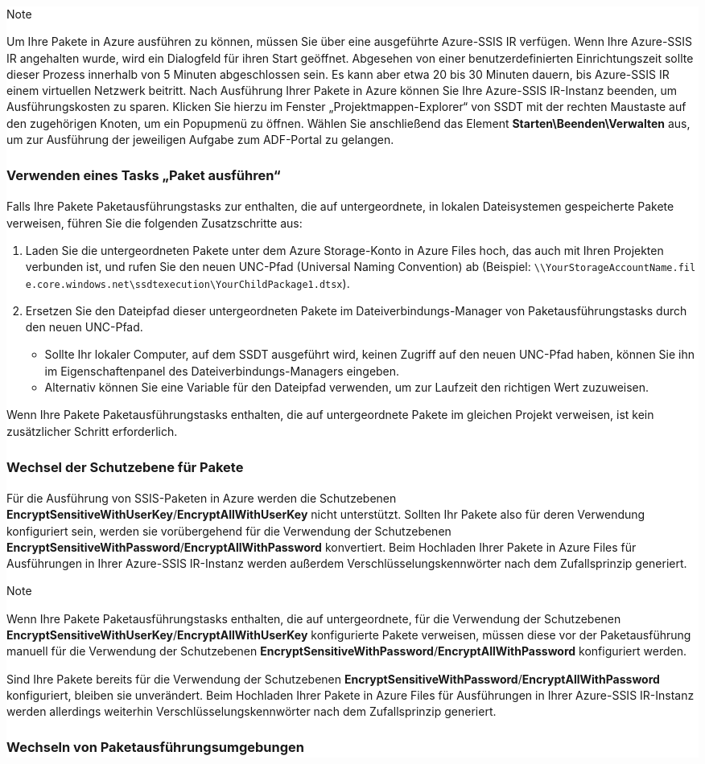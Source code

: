 > [!NOTE]
> Um Ihre Pakete in Azure ausführen zu können, müssen Sie über eine ausgeführte Azure-SSIS IR verfügen. Wenn Ihre Azure-SSIS IR angehalten wurde, wird ein Dialogfeld für ihren Start geöffnet. Abgesehen von einer benutzerdefinierten Einrichtungszeit sollte dieser Prozess innerhalb von 5 Minuten abgeschlossen sein. Es kann aber etwa 20 bis 30 Minuten dauern, bis Azure-SSIS IR einem virtuellen Netzwerk beitritt. Nach Ausführung Ihrer Pakete in Azure können Sie Ihre Azure-SSIS IR-Instanz beenden, um Ausführungskosten zu sparen. Klicken Sie hierzu im Fenster „Projektmappen-Explorer“ von SSDT mit der rechten Maustaste auf den zugehörigen Knoten, um ein Popupmenü zu öffnen. Wählen Sie anschließend das Element **Starten\Beenden\Verwalten** aus, um zur Ausführung der jeweiligen Aufgabe zum ADF-Portal zu gelangen.

### <a name="using-execute-package-task"></a>Verwenden eines Tasks „Paket ausführen“

Falls Ihre Pakete Paketausführungstasks zur enthalten, die auf untergeordnete, in lokalen Dateisystemen gespeicherte Pakete verweisen, führen Sie die folgenden Zusatzschritte aus:

1. Laden Sie die untergeordneten Pakete unter dem Azure Storage-Konto in Azure Files hoch, das auch mit Ihren Projekten verbunden ist, und rufen Sie den neuen UNC-Pfad (Universal Naming Convention) ab (Beispiel: `\\YourStorageAccountName.file.core.windows.net\ssdtexecution\YourChildPackage1.dtsx`).

2. Ersetzen Sie den Dateipfad dieser untergeordneten Pakete im Dateiverbindungs-Manager von Paketausführungstasks durch den neuen UNC-Pfad.
   - Sollte Ihr lokaler Computer, auf dem SSDT ausgeführt wird, keinen Zugriff auf den neuen UNC-Pfad haben, können Sie ihn im Eigenschaftenpanel des Dateiverbindungs-Managers eingeben.
   - Alternativ können Sie eine Variable für den Dateipfad verwenden, um zur Laufzeit den richtigen Wert zuzuweisen.

Wenn Ihre Pakete Paketausführungstasks enthalten, die auf untergeordnete Pakete im gleichen Projekt verweisen, ist kein zusätzlicher Schritt erforderlich.

### <a name="switching-package-protection-level"></a>Wechsel der Schutzebene für Pakete

Für die Ausführung von SSIS-Paketen in Azure werden die Schutzebenen **EncryptSensitiveWithUserKey**/**EncryptAllWithUserKey** nicht unterstützt. Sollten Ihr Pakete also für deren Verwendung konfiguriert sein, werden sie vorübergehend für die Verwendung der Schutzebenen **EncryptSensitiveWithPassword**/**EncryptAllWithPassword** konvertiert. Beim Hochladen Ihrer Pakete in Azure Files für Ausführungen in Ihrer Azure-SSIS IR-Instanz werden außerdem Verschlüsselungskennwörter nach dem Zufallsprinzip generiert.

> [!NOTE]
> Wenn Ihre Pakete Paketausführungstasks enthalten, die auf untergeordnete, für die Verwendung der Schutzebenen **EncryptSensitiveWithUserKey**/**EncryptAllWithUserKey** konfigurierte Pakete verweisen, müssen diese vor der Paketausführung manuell für die Verwendung der Schutzebenen **EncryptSensitiveWithPassword**/**EncryptAllWithPassword** konfiguriert werden.

Sind Ihre Pakete bereits für die Verwendung der Schutzebenen **EncryptSensitiveWithPassword**/**EncryptAllWithPassword** konfiguriert, bleiben sie unverändert. Beim Hochladen Ihrer Pakete in Azure Files für Ausführungen in Ihrer Azure-SSIS IR-Instanz werden allerdings weiterhin Verschlüsselungskennwörter nach dem Zufallsprinzip generiert.

### <a name="switching-package-execution-environments"></a><a name="switchenvironment"></a> Wechseln von Paketausführungsumgebungen
